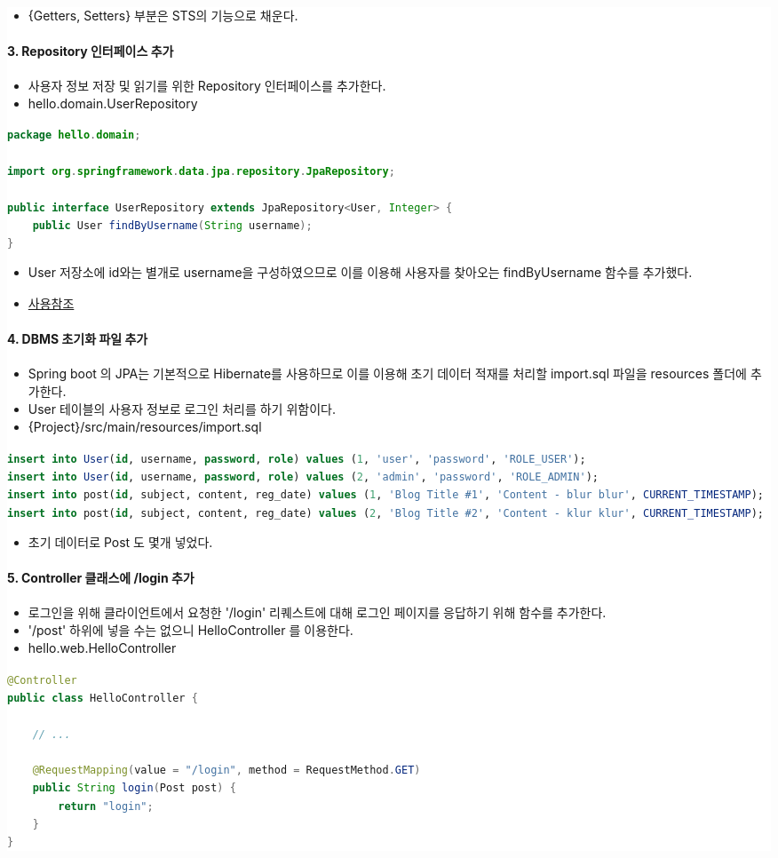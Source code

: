 * {Getters, Setters} 부분은 STS의 기능으로 채운다.

#### 3. Repository 인터페이스 추가
* 사용자 정보 저장 및 읽기를 위한 Repository 인터페이스를 추가한다.
* hello.domain.UserRepository

```java
package hello.domain;

import org.springframework.data.jpa.repository.JpaRepository;

public interface UserRepository extends JpaRepository<User, Integer> {
    public User findByUsername(String username);
}
```

* User 저장소에 id와는 별개로 username을 구성하였으므로 이를 이용해 사용자를 찾아오는 findByUsername 함수를 추가했다.

* [사용참조](http://docs.spring.io/spring-data/jpa/docs/current/api/org/springframework/data/jpa/repository/JpaRepository.html "org.springframework.data.jpa.repository")

#### 4. DBMS 초기화 파일 추가
* Spring boot 의 JPA는 기본적으로 Hibernate를 사용하므로 이를 이용해 초기 데이터 적재를 처리할 import.sql 파일을 resources 폴더에 추가한다.
* User 테이블의 사용자 정보로 로그인 처리를 하기 위함이다.
* {Project}/src/main/resources/import.sql

```sql
insert into User(id, username, password, role) values (1, 'user', 'password', 'ROLE_USER');
insert into User(id, username, password, role) values (2, 'admin', 'password', 'ROLE_ADMIN');
insert into post(id, subject, content, reg_date) values (1, 'Blog Title #1', 'Content - blur blur', CURRENT_TIMESTAMP);
insert into post(id, subject, content, reg_date) values (2, 'Blog Title #2', 'Content - klur klur', CURRENT_TIMESTAMP);
```

* 초기 데이터로 Post 도 몇개 넣었다.

#### 5. Controller 클래스에 /login 추가
* 로그인을 위해 클라이언트에서 요청한 '/login' 리퀘스트에 대해 로그인 페이지를 응답하기 위해 함수를 추가한다.
* '/post' 하위에 넣을 수는 없으니 HelloController 를 이용한다.
* hello.web.HelloController

```java
@Controller
public class HelloController {

    // ...

    @RequestMapping(value = "/login", method = RequestMethod.GET)
    public String login(Post post) {
        return "login";
    }
}
```
